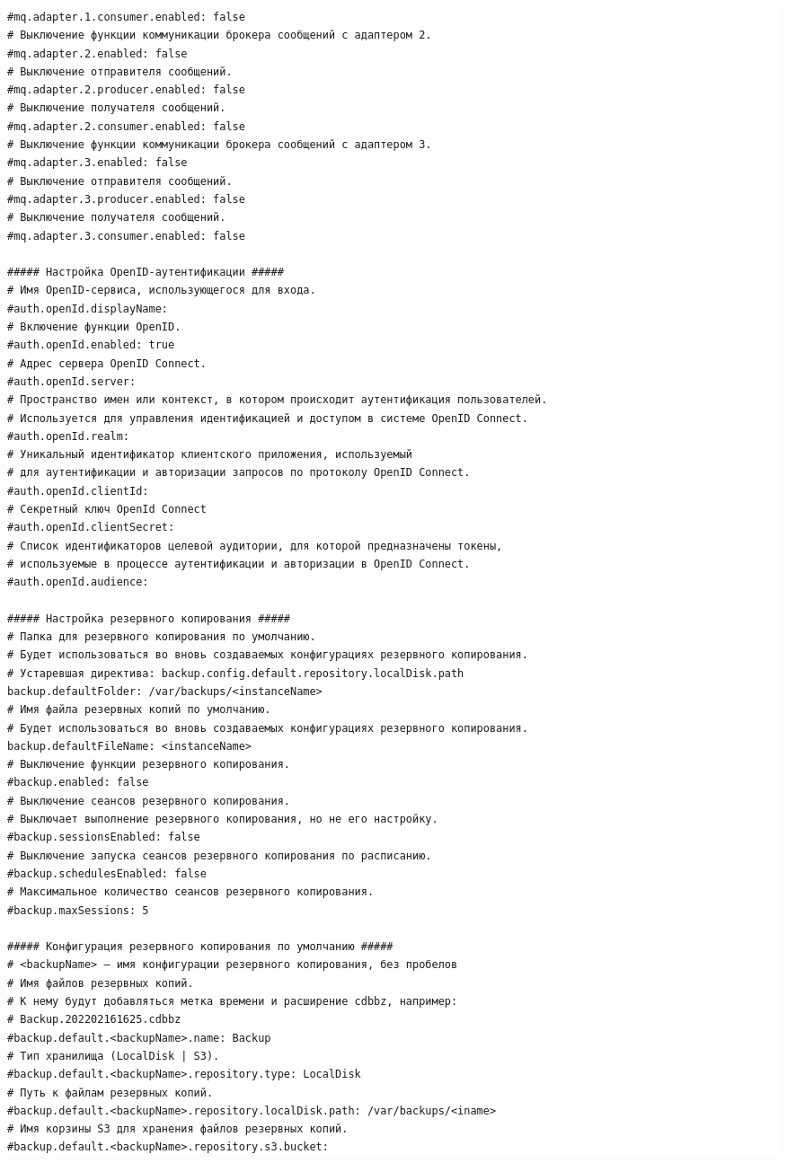 ```
#mq.adapter.1.consumer.enabled: false
# Выключение функции коммуникации брокера сообщений с адаптером 2.
#mq.adapter.2.enabled: false
# Выключение отправителя сообщений.
#mq.adapter.2.producer.enabled: false
# Выключение получателя сообщений.
#mq.adapter.2.consumer.enabled: false
# Выключение функции коммуникации брокера сообщений с адаптером 3.
#mq.adapter.3.enabled: false
# Выключение отправителя сообщений.
#mq.adapter.3.producer.enabled: false
# Выключение получателя сообщений.
#mq.adapter.3.consumer.enabled: false

##### Настройка OpenID-аутентификации #####
# Имя OpenID-сервиса, использующегося для входа.
#auth.openId.displayName:
# Включение функции OpenID.
#auth.openId.enabled: true
# Адрес сервера OpenID Connect.
#auth.openId.server:
# Пространство имен или контекст, в котором происходит аутентификация пользователей.
# Используется для управления идентификацией и доступом в системе OpenID Connect.
#auth.openId.realm:
# Уникальный идентификатор клиентского приложения, используемый
# для аутентификации и авторизации запросов по протоколу OpenID Connect.
#auth.openId.clientId:
# Секретный ключ OpenId Connect
#auth.openId.clientSecret:
# Список идентификаторов целевой аудитории, для которой предназначены токены,
# используемые в процессе аутентификации и авторизации в OpenID Connect.
#auth.openId.audience:

##### Настройка резервного копирования #####
# Папка для резервного копирования по умолчанию.
# Будет использоваться во вновь создаваемых конфигурациях резервного копирования.
# Устаревшая директива: backup.config.default.repository.localDisk.path
backup.defaultFolder: /var/backups/<instanceName>
# Имя файла резервных копий по умолчанию.
# Будет использоваться во вновь создаваемых конфигурациях резервного копирования.
backup.defaultFileName: <instanceName>
# Выключение функции резервного копирования.
#backup.enabled: false
# Выключение сеансов резервного копирования.
# Выключает выполнение резервного копирования, но не его настройку.
#backup.sessionsEnabled: false
# Выключение запуска сеансов резервного копирования по расписанию.
#backup.schedulesEnabled: false
# Максимальное количество сеансов резервного копирования.
#backup.maxSessions: 5

##### Конфигурация резервного копирования по умолчанию #####
# <backupName> — имя конфигурации резервного копирования, без пробелов
# Имя файлов резервных копий.
# К нему будут добавляться метка времени и расширение cdbbz, например:
# Backup.202202161625.cdbbz
#backup.default.<backupName>.name: Backup
# Тип хранилища (LocalDisk | S3).
#backup.default.<backupName>.repository.type: LocalDisk
# Путь к файлам резервных копий.
#backup.default.<backupName>.repository.localDisk.path: /var/backups/<iname>
# Имя корзины S3 для хранения файлов резервных копий.
#backup.default.<backupName>.repository.s3.bucket:
```